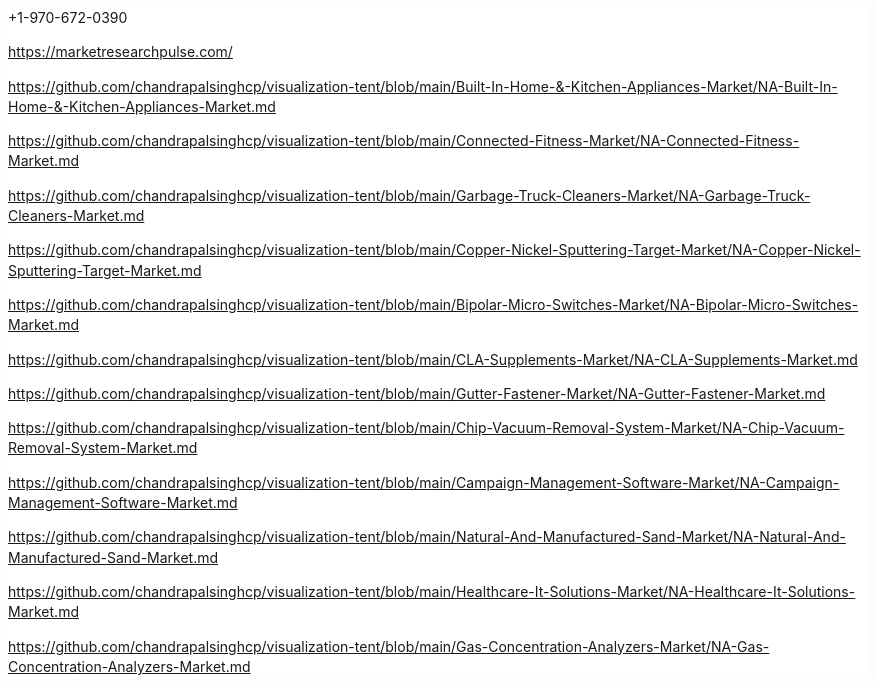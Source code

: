 +1-970-672-0390</p><p>https://marketresearchpulse.com/</p><p><a href="https://github.com/chandrapalsinghcp/visualization-tent/blob/main/Built-In-Home-&-Kitchen-Appliances-Market/NA-Built-In-Home-&-Kitchen-Appliances-Market.md">https://github.com/chandrapalsinghcp/visualization-tent/blob/main/Built-In-Home-&-Kitchen-Appliances-Market/NA-Built-In-Home-&-Kitchen-Appliances-Market.md</a></p><p><a href="https://github.com/chandrapalsinghcp/visualization-tent/blob/main/Connected-Fitness-Market/NA-Connected-Fitness-Market.md">https://github.com/chandrapalsinghcp/visualization-tent/blob/main/Connected-Fitness-Market/NA-Connected-Fitness-Market.md</a></p><p><a href="https://github.com/chandrapalsinghcp/visualization-tent/blob/main/Garbage-Truck-Cleaners-Market/NA-Garbage-Truck-Cleaners-Market.md">https://github.com/chandrapalsinghcp/visualization-tent/blob/main/Garbage-Truck-Cleaners-Market/NA-Garbage-Truck-Cleaners-Market.md</a></p><p><a href="https://github.com/chandrapalsinghcp/visualization-tent/blob/main/Copper-Nickel-Sputtering-Target-Market/NA-Copper-Nickel-Sputtering-Target-Market.md">https://github.com/chandrapalsinghcp/visualization-tent/blob/main/Copper-Nickel-Sputtering-Target-Market/NA-Copper-Nickel-Sputtering-Target-Market.md</a></p><p><a href="https://github.com/chandrapalsinghcp/visualization-tent/blob/main/Bipolar-Micro-Switches-Market/NA-Bipolar-Micro-Switches-Market.md">https://github.com/chandrapalsinghcp/visualization-tent/blob/main/Bipolar-Micro-Switches-Market/NA-Bipolar-Micro-Switches-Market.md</a></p><p><a href="https://github.com/chandrapalsinghcp/visualization-tent/blob/main/CLA-Supplements-Market/NA-CLA-Supplements-Market.md">https://github.com/chandrapalsinghcp/visualization-tent/blob/main/CLA-Supplements-Market/NA-CLA-Supplements-Market.md</a></p><p><a href="https://github.com/chandrapalsinghcp/visualization-tent/blob/main/Gutter-Fastener-Market/NA-Gutter-Fastener-Market.md">https://github.com/chandrapalsinghcp/visualization-tent/blob/main/Gutter-Fastener-Market/NA-Gutter-Fastener-Market.md</a></p><p><a href="https://github.com/chandrapalsinghcp/visualization-tent/blob/main/Chip-Vacuum-Removal-System-Market/NA-Chip-Vacuum-Removal-System-Market.md">https://github.com/chandrapalsinghcp/visualization-tent/blob/main/Chip-Vacuum-Removal-System-Market/NA-Chip-Vacuum-Removal-System-Market.md</a></p><p><a href="https://github.com/chandrapalsinghcp/visualization-tent/blob/main/Campaign-Management-Software-Market/NA-Campaign-Management-Software-Market.md">https://github.com/chandrapalsinghcp/visualization-tent/blob/main/Campaign-Management-Software-Market/NA-Campaign-Management-Software-Market.md</a></p><p><a href="https://github.com/chandrapalsinghcp/visualization-tent/blob/main/Natural-And-Manufactured-Sand-Market/NA-Natural-And-Manufactured-Sand-Market.md">https://github.com/chandrapalsinghcp/visualization-tent/blob/main/Natural-And-Manufactured-Sand-Market/NA-Natural-And-Manufactured-Sand-Market.md</a></p><p><a href="https://github.com/chandrapalsinghcp/visualization-tent/blob/main/Healthcare-It-Solutions-Market/NA-Healthcare-It-Solutions-Market.md">https://github.com/chandrapalsinghcp/visualization-tent/blob/main/Healthcare-It-Solutions-Market/NA-Healthcare-It-Solutions-Market.md</a></p><p><a href="https://github.com/chandrapalsinghcp/visualization-tent/blob/main/Gas-Concentration-Analyzers-Market/NA-Gas-Concentration-Analyzers-Market.md">https://github.com/chandrapalsinghcp/visualization-tent/blob/main/Gas-Concentration-Analyzers-Market/NA-Gas-Concentration-Analyzers-Market.md</a></p>
